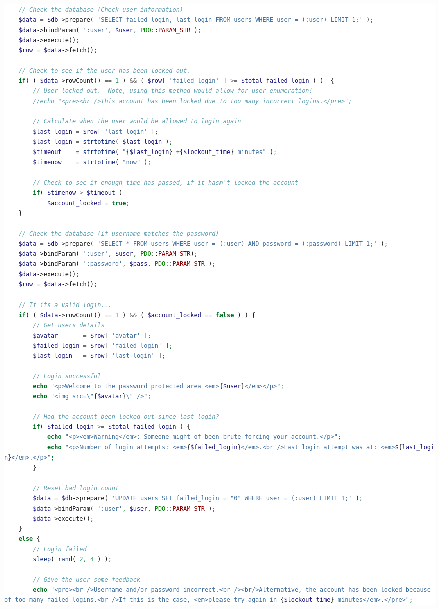 ```php
    // Check the database (Check user information) 
    $data = $db->prepare( 'SELECT failed_login, last_login FROM users WHERE user = (:user) LIMIT 1;' ); 
    $data->bindParam( ':user', $user, PDO::PARAM_STR ); 
    $data->execute(); 
    $row = $data->fetch(); 

    // Check to see if the user has been locked out. 
    if( ( $data->rowCount() == 1 ) && ( $row[ 'failed_login' ] >= $total_failed_login ) )  { 
        // User locked out.  Note, using this method would allow for user enumeration! 
        //echo "<pre><br />This account has been locked due to too many incorrect logins.</pre>"; 

        // Calculate when the user would be allowed to login again 
        $last_login = $row[ 'last_login' ]; 
        $last_login = strtotime( $last_login ); 
        $timeout    = strtotime( "{$last_login} +{$lockout_time} minutes" ); 
        $timenow    = strtotime( "now" ); 

        // Check to see if enough time has passed, if it hasn't locked the account 
        if( $timenow > $timeout ) 
            $account_locked = true; 
    } 

    // Check the database (if username matches the password) 
    $data = $db->prepare( 'SELECT * FROM users WHERE user = (:user) AND password = (:password) LIMIT 1;' ); 
    $data->bindParam( ':user', $user, PDO::PARAM_STR); 
    $data->bindParam( ':password', $pass, PDO::PARAM_STR ); 
    $data->execute(); 
    $row = $data->fetch(); 

    // If its a valid login... 
    if( ( $data->rowCount() == 1 ) && ( $account_locked == false ) ) { 
        // Get users details 
        $avatar       = $row[ 'avatar' ]; 
        $failed_login = $row[ 'failed_login' ]; 
        $last_login   = $row[ 'last_login' ]; 

        // Login successful 
        echo "<p>Welcome to the password protected area <em>{$user}</em></p>"; 
        echo "<img src=\"{$avatar}\" />"; 

        // Had the account been locked out since last login? 
        if( $failed_login >= $total_failed_login ) { 
            echo "<p><em>Warning</em>: Someone might of been brute forcing your account.</p>"; 
            echo "<p>Number of login attempts: <em>{$failed_login}</em>.<br />Last login attempt was at: <em>${last_login}</em>.</p>"; 
        } 

        // Reset bad login count 
        $data = $db->prepare( 'UPDATE users SET failed_login = "0" WHERE user = (:user) LIMIT 1;' ); 
        $data->bindParam( ':user', $user, PDO::PARAM_STR ); 
        $data->execute(); 
    } 
    else { 
        // Login failed 
        sleep( rand( 2, 4 ) ); 

        // Give the user some feedback 
        echo "<pre><br />Username and/or password incorrect.<br /><br/>Alternative, the account has been locked because of too many failed logins.<br />If this is the case, <em>please try again in {$lockout_time} minutes</em>.</pre>"; 
```

[6]: http://php.net/manual/zh/ini.core.php#ini.variables-order
[7]: http://php.net/manual/zh/ref.filesystem.php
[8]: http://php.net/manual/zh/ref.info.php
[9]: http://php.net/manual/zh/book.exec.php
[10]: http://php.net/manual/zh/types.comparisons.php
[11]: http://php.net/manual/zh/pdo.prepared-statements.php%E3%80%82
[12]: http://php.net/manual/zh/pdo.constants.php%E3%80%82
[13]: http://www.freebuf.com/articles/web/118352.html
[14]: http://localhost/dvwa/vulnerabilities/csrf/?password_new=password&password_conf=password&Change=Change#
[15]: https://developer.mozilla.org/en-US/docs/Glossary/Forbidden_header_name
[16]: http://localhost/dvwa/vulnerabilities/fi/page=/etc/shadow
[17]: http://localhost/dvwa/vulnerabilities/fi/page=/etc/shadow
[18]: http://localhost/dvwa/vulnerabilities/fi/page=http://
[19]: http://localhost/dvwa/vulnerabilities/fi/page=http://
[20]: http://localhost/vulnerabilities/fi/?page=file:///etc/passwd
[21]: http://localhost/vulnerabilities/fi/?page=file:///etc/passwd
[22]: https://developer.mozilla.org/en-US/docs/Web/HTTP/Basics_of_HTTP/MIME_types%EF%BC%89
[23]: http://php.net/manual/zh/function.getimagesize.php%EF%BC%89
[24]: file:///%24%7Btarget_path%7D%24%7Btarget_file%7D
[25]: https://www.sitepoint.com/top-10-php-security-vulnerabilities/
[26]: http://blog.jobbole.com/53821/
[27]: https://www.owasp.org/index.php/PHP_Configuration_Cheat_Sheet
[28]: http://www.dvwa.co.uk/
[29]: https://github.com/Go0s/LFIboomCTF
[0]: https://img2.tuicool.com/q2YJVvU.jpg
[1]: =#
[2]: http://192.168.153.130/dvwa/vulnerabilities/csrf/?password_new=hack&password_conf=hack&Change=Change#
[3]: https://img1.tuicool.com/2maeyaz.jpg
[4]: \"{$avatar}\"
[5]: \"{$avatar}\"